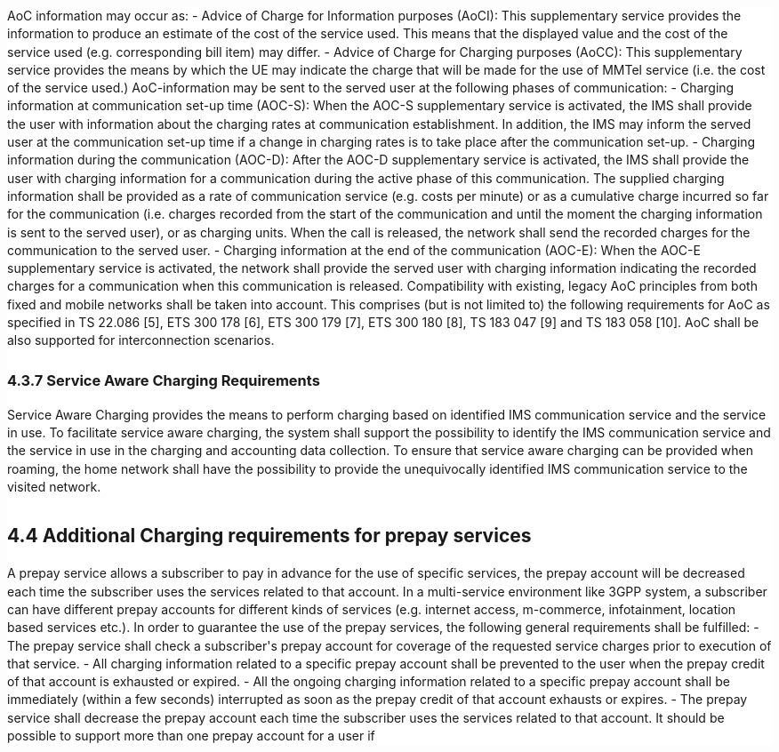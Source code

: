 AoC information may occur as:
\- Advice of Charge for Information purposes (AoCI): This supplementary
service provides the information to produce an estimate of the cost of the
service used. This means that the displayed value and the cost of the service
used (e.g. corresponding bill item) may differ.
\- Advice of Charge for Charging purposes (AoCC): This supplementary service
provides the means by which the UE may indicate the charge that will be made
for the use of MMTel service (i.e. the cost of the service used.)
AoC-information may be sent to the served user at the following phases of
communication:
\- Charging information at communication set-up time (AOC-S): When the AOC-S
supplementary service is activated, the IMS shall provide the user with
information about the charging rates at communication establishment. In
addition, the IMS may inform the served user at the communication set-up time
if a change in charging rates is to take place after the communication set-up.
\- Charging information during the communication (AOC-D): After the AOC-D
supplementary service is activated, the IMS shall provide the user with
charging information for a communication during the active phase of this
communication. The supplied charging information shall be provided as a rate
of communication service (e.g. costs per minute) or as a cumulative charge
incurred so far for the communication (i.e. charges recorded from the start of
the communication and until the moment the charging information is sent to the
served user), or as charging units. When the call is released, the network
shall send the recorded charges for the communication to the served user.
\- Charging information at the end of the communication (AOC-E): When the
AOC-E supplementary service is activated, the network shall provide the served
user with charging information indicating the recorded charges for a
communication when this communication is released.
Compatibility with existing, legacy AoC principles from both fixed and mobile
networks shall be taken into account. This comprises (but is not limited to)
the following requirements for AoC as specified in TS 22.086 [5], ETS 300 178
[6], ETS 300 179 [7], ETS 300 180 [8], TS 183 047 [9] and TS 183 058 [10].
AoC shall be also supported for interconnection scenarios.
### 4.3.7 Service Aware Charging Requirements
Service Aware Charging provides the means to perform charging based on
identified IMS communication service and the service in use.
To facilitate service aware charging, the system shall support the possibility
to identify the IMS communication service and the service in use in the
charging and accounting data collection.
To ensure that service aware charging can be provided when roaming, the home
network shall have the possibility to provide the unequivocally identified IMS
communication service to the visited network.
## 4.4 Additional Charging requirements for prepay services
A prepay service allows a subscriber to pay in advance for the use of specific
services, the prepay account will be decreased each time the subscriber uses
the services related to that account.
In a multi-service environment like 3GPP system, a subscriber can have
different prepay accounts for different kinds of services (e.g. internet
access, m-commerce, infotainment, location based services etc.).
In order to guarantee the use of the prepay services, the following general
requirements shall be fulfilled:
\- The prepay service shall check a subscriber's prepay account for coverage
of the requested service charges prior to execution of that service.
\- All charging information related to a specific prepay account shall be
prevented to the user when the prepay credit of that account is exhausted or
expired.
\- All the ongoing charging information related to a specific prepay account
shall be immediately (within a few seconds) interrupted as soon as the prepay
credit of that account exhausts or expires.
\- The prepay service shall decrease the prepay account each time the
subscriber uses the services related to that account.
It should be possible to support more than one prepay account for a user if